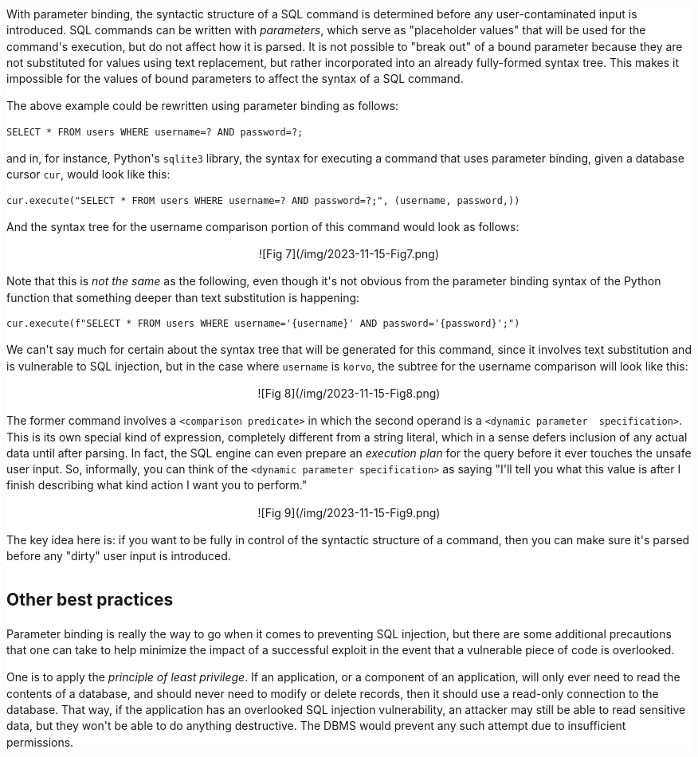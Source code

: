With parameter binding, the syntactic structure of a SQL command is determined before any user-contaminated input is introduced. SQL commands can be written with *parameters*, which serve as "placeholder values" that will be used for the command's execution, but do not affect how it is parsed. It is not possible to "break out" of a bound parameter because they are not substituted for values using text replacement, but rather incorporated into an already fully-formed syntax tree. This makes it impossible for the values of bound parameters to affect the syntax of a SQL command.

The above example could be rewritten using parameter binding as follows:

<div class="code"><code><pre>
SELECT * FROM users WHERE username=? AND password=?;
</pre></code></div>

and in, for instance, Python's `sqlite3` library, the syntax for executing a command that uses parameter binding, given a database cursor `cur`, would look like this:

<div class="code"><code><pre>
cur.execute("SELECT * FROM users WHERE username=? AND password=?;", (username, password,))
</pre></code></div>

And the syntax tree for the username comparison portion of this command would look as follows:

<center>![Fig 7](/img/2023-11-15-Fig7.png)</center>

Note that this is *not the same* as the following, even though it's not obvious from the parameter binding syntax of the Python function that something deeper than text substitution is happening:

<div class="code"><code><pre>
cur.execute(f"SELECT * FROM users WHERE username='{username}' AND password='{password}';")
</pre></code></div>

We can't say much for certain about the syntax tree that will be generated for this command, since it involves text substitution and is vulnerable to SQL injection, but in the case where `username` is `korvo`, the subtree for the username comparison will look like this:

<center>![Fig 8](/img/2023-11-15-Fig8.png)</center>

The former command involves a `<comparison predicate>` in which the second operand is a `<dynamic parameter  specification>`. This is its own special kind of expression, completely different from a string literal, which in a sense defers inclusion of any actual data until after parsing. In fact, the SQL engine can even prepare an *execution plan* for the query before it ever touches the unsafe user input. So, informally, you can think of the `<dynamic parameter specification>` as saying "I'll tell you what this value is after I finish describing what kind action I want you to perform."

<center>![Fig 9](/img/2023-11-15-Fig9.png)</center>

The key idea here is: if you want to be fully in control of the syntactic structure of a command, then you can make sure it's parsed before any "dirty" user input is introduced.

## Other best practices <a id="toc-section-5" class="toc-section"></a>

Parameter binding is really the way to go when it comes to preventing SQL injection, but there are some additional precautions that one can take to help minimize the impact of a successful exploit in the event that a vulnerable piece of code is overlooked. 

One is to apply the *principle of least privilege*. If an application, or a component of an application, will only ever need to read the contents of a database, and should never need to modify or delete records, then it should use a read-only connection to the database. That way, if the application has an overlooked SQL injection vulnerability, an attacker may still be able to read sensitive data, but they won't be able to do anything destructive. The DBMS would prevent any such attempt due to insufficient permissions.

